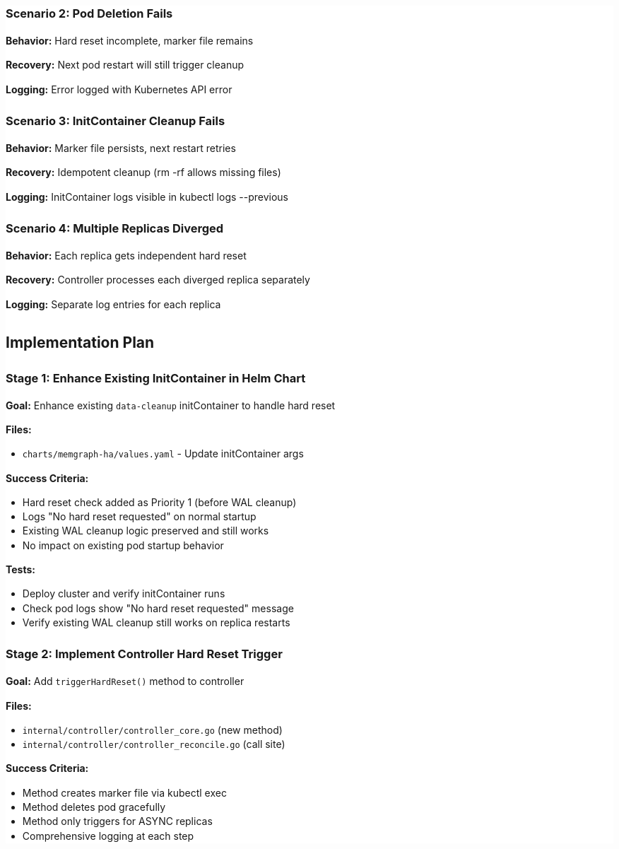 ### Scenario 2: Pod Deletion Fails

**Behavior:** Hard reset incomplete, marker file remains

**Recovery:** Next pod restart will still trigger cleanup

**Logging:** Error logged with Kubernetes API error

### Scenario 3: InitContainer Cleanup Fails

**Behavior:** Marker file persists, next restart retries

**Recovery:** Idempotent cleanup (rm -rf allows missing files)

**Logging:** InitContainer logs visible in kubectl logs --previous

### Scenario 4: Multiple Replicas Diverged

**Behavior:** Each replica gets independent hard reset

**Recovery:** Controller processes each diverged replica separately

**Logging:** Separate log entries for each replica

## Implementation Plan

### Stage 1: Enhance Existing InitContainer in Helm Chart
**Goal:** Enhance existing `data-cleanup` initContainer to handle hard reset

**Files:**
- `charts/memgraph-ha/values.yaml` - Update initContainer args

**Success Criteria:**
- Hard reset check added as Priority 1 (before WAL cleanup)
- Logs "No hard reset requested" on normal startup
- Existing WAL cleanup logic preserved and still works
- No impact on existing pod startup behavior

**Tests:**
- Deploy cluster and verify initContainer runs
- Check pod logs show "No hard reset requested" message
- Verify existing WAL cleanup still works on replica restarts

### Stage 2: Implement Controller Hard Reset Trigger
**Goal:** Add `triggerHardReset()` method to controller

**Files:**
- `internal/controller/controller_core.go` (new method)
- `internal/controller/controller_reconcile.go` (call site)

**Success Criteria:**
- Method creates marker file via kubectl exec
- Method deletes pod gracefully
- Method only triggers for ASYNC replicas
- Comprehensive logging at each step
